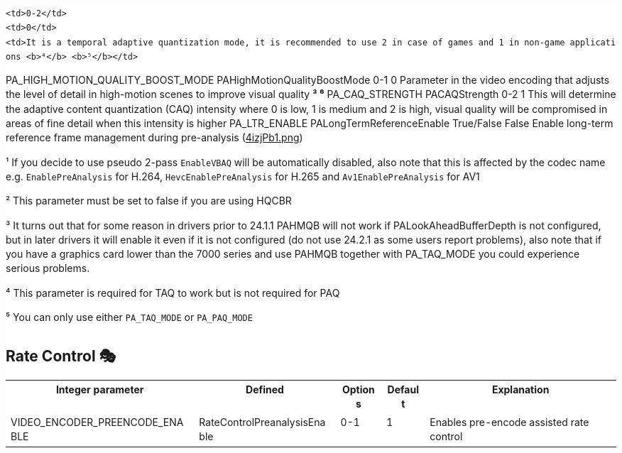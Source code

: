     <td>0-2</td>
    <td>0</td>
    <td>It is a temporal adaptive quantization mode, it is recommended to use 2 in case of games and 1 in non-game applications <b>⁴</b> <b>⁵</b></td>
  </tr>
  <tr>
    <td>PA_HIGH_MOTION_QUALITY_BOOST_MODE</td>
    <td>PAHighMotionQualityBoostMode</td>
    <td>0-1</td>
    <td>0</td>
    <td>Parameter in the video encoding that adjusts the level of detail in high-motion scenes to improve visual quality <b>³ ⁶</b> </td>
  </tr>
  <tr>
    <td>PA_CAQ_STRENGTH</td>
    <td>PACAQStrength</td>
    <td>0-2</td>
    <td>1</td>
    <td>This will determine the adaptive content quantization (CAQ) intensity where 0 is low, 1 is medium and 2 is high, visual quality will be compromised in areas of fine detail when this intensity is higher</td>
  </tr>
  <tr>
    <td>PA_LTR_ENABLE</td>
    <td>PALongTermReferenceEnable</td>
    <td>True/False</td>
    <td>False</td>
    <td>Enable long-term reference frame management during pre-analysis (<a href="https://i.imgur.com/4izjPb1.png">4izjPb1.png</a>)</td>
  </tr>
</table>

<p> ¹ If you decide to use pseudo 2-pass <code>EnableVBAQ</code> will be automatically disabled, also note that this is affected by the codec name e.g. <code>EnablePreAnalysis</code> for H.264, <code>HevcEnablePreAnalysis</code> for H.265 and <code>Av1EnablePreAnalysis</code> for AV1 </p>

<p> ² This parameter must be set to false if you are using HQCBR </p>

<p> ³ It turns out that for some reason in drivers prior to 24.1.1 PAHMQB will not work if PALookAheadBufferDepth is not configured, but in later drivers it will enable it even if it is not configured (do not use 24.2.1 as some users report problems), also note that if you have a graphics card lower than the 7000 series and use PAHMQB together with PA_TAQ_MODE you could experience serious problems.

<p> ⁴ This parameter is required for TAQ to work but is not required for PAQ</p>

<p> ⁵ You can only use either <code>PA_TAQ_MODE</code> or <code>PA_PAQ_MODE</code></p>

Rate Control 🎭
----
<table>
  <tr>
    <th>Integer parameter</th>
    <th>Defined</th>
    <th>Options</th>
    <th>Default</th>
    <th>Explanation</th>
  </tr>
  <tr>
    <td>VIDEO_ENCODER_PREENCODE_ENABLE</td>
    <td>RateControlPreanalysisEnable</td>
    <td>0-1</td>
    <td>1</td>
    <td>Enables pre-encode assisted rate control</td>
  </tr>
  <tr>